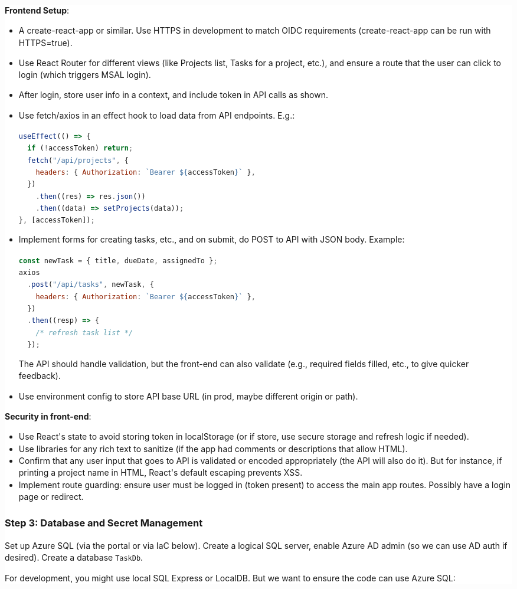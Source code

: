**Frontend Setup**:

- A create-react-app or similar. Use HTTPS in development to match OIDC requirements (create-react-app can be run with HTTPS=true).
- Use React Router for different views (like Projects list, Tasks for a project, etc.), and ensure a route that the user can click to login (which triggers MSAL login).
- After login, store user info in a context, and include token in API calls as shown.
- Use fetch/axios in an effect hook to load data from API endpoints. E.g.:
  ```js
  useEffect(() => {
    if (!accessToken) return;
    fetch("/api/projects", {
      headers: { Authorization: `Bearer ${accessToken}` },
    })
      .then((res) => res.json())
      .then((data) => setProjects(data));
  }, [accessToken]);
  ```
- Implement forms for creating tasks, etc., and on submit, do POST to API with JSON body. Example:

  ```js
  const newTask = { title, dueDate, assignedTo };
  axios
    .post("/api/tasks", newTask, {
      headers: { Authorization: `Bearer ${accessToken}` },
    })
    .then((resp) => {
      /* refresh task list */
    });
  ```

  The API should handle validation, but the front-end can also validate (e.g., required fields filled, etc., to give quicker feedback).

- Use environment config to store API base URL (in prod, maybe different origin or path).

**Security in front-end**:

- Use React's state to avoid storing token in localStorage (or if store, use secure storage and refresh logic if needed).
- Use libraries for any rich text to sanitize (if the app had comments or descriptions that allow HTML).
- Confirm that any user input that goes to API is validated or encoded appropriately (the API will also do it). But for instance, if printing a project name in HTML, React's default escaping prevents XSS.
- Implement route guarding: ensure user must be logged in (token present) to access the main app routes. Possibly have a login page or redirect.

### Step 3: Database and Secret Management

Set up Azure SQL (via the portal or via IaC below). Create a logical SQL server, enable Azure AD admin (so we can use AD auth if desired). Create a database `TaskDb`.

For development, you might use local SQL Express or LocalDB. But we want to ensure the code can use Azure SQL:
